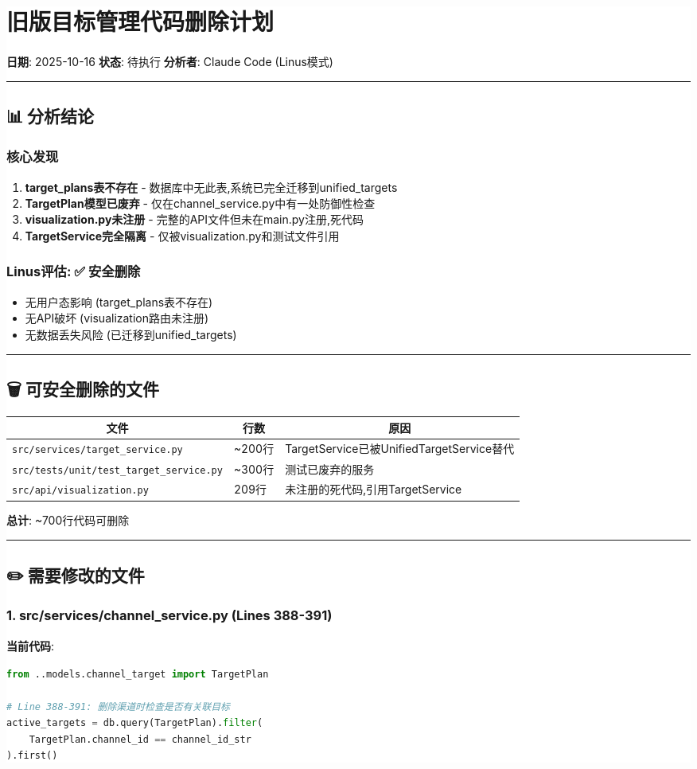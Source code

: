 # 旧版目标管理代码删除计划

**日期**: 2025-10-16
**状态**: 待执行
**分析者**: Claude Code (Linus模式)

---

## 📊 分析结论

### 核心发现

1. **target_plans表不存在** - 数据库中无此表,系统已完全迁移到unified_targets
2. **TargetPlan模型已废弃** - 仅在channel_service.py中有一处防御性检查
3. **visualization.py未注册** - 完整的API文件但未在main.py注册,死代码
4. **TargetService完全隔离** - 仅被visualization.py和测试文件引用

### Linus评估: ✅ **安全删除**

- 无用户态影响 (target_plans表不存在)
- 无API破坏 (visualization路由未注册)
- 无数据丢失风险 (已迁移到unified_targets)

---

## 🗑️ 可安全删除的文件

| 文件 | 行数 | 原因 |
|------|------|------|
| `src/services/target_service.py` | ~200行 | TargetService已被UnifiedTargetService替代 |
| `src/tests/unit/test_target_service.py` | ~300行 | 测试已废弃的服务 |
| `src/api/visualization.py` | 209行 | 未注册的死代码,引用TargetService |

**总计**: ~700行代码可删除

---

## ✏️ 需要修改的文件

### 1. **src/services/channel_service.py** (Lines 388-391)

**当前代码**:
```python
from ..models.channel_target import TargetPlan

# Line 388-391: 删除渠道时检查是否有关联目标
active_targets = db.query(TargetPlan).filter(
    TargetPlan.channel_id == channel_id_str
).first()
```
